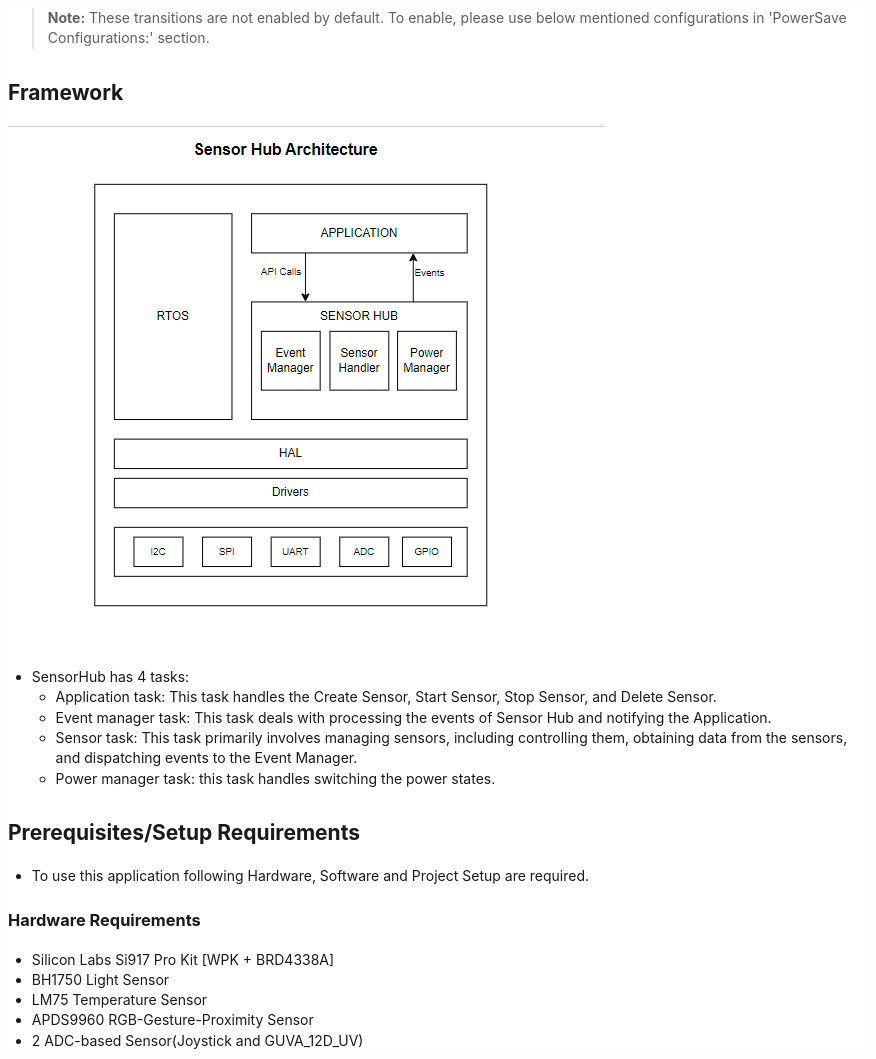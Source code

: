 > **Note:** These transitions are not enabled by default. To enable, please use below mentioned configurations in 'PowerSave Configurations:' section.

## Framework


![Figure: Architecture](resources/readme/image508b.png)

- SensorHub has 4 tasks: 
  * Application task: This task handles the Create Sensor, Start Sensor, Stop Sensor, and Delete Sensor.
  * Event manager task: This task deals with processing the events of Sensor Hub and notifying the Application.
  * Sensor task: This task primarily involves managing sensors, including controlling them, obtaining data from the sensors, and dispatching events to the Event Manager.
  * Power manager task: this task handles switching the power states.

## Prerequisites/Setup Requirements

 - To use this application following Hardware, Software and Project Setup are required.

### Hardware Requirements	

- Silicon Labs Si917 Pro Kit [WPK + BRD4338A]
- BH1750 Light Sensor
- LM75 Temperature Sensor
- APDS9960 RGB-Gesture-Proximity Sensor
- 2 ADC-based Sensor(Joystick and GUVA_12D_UV)
